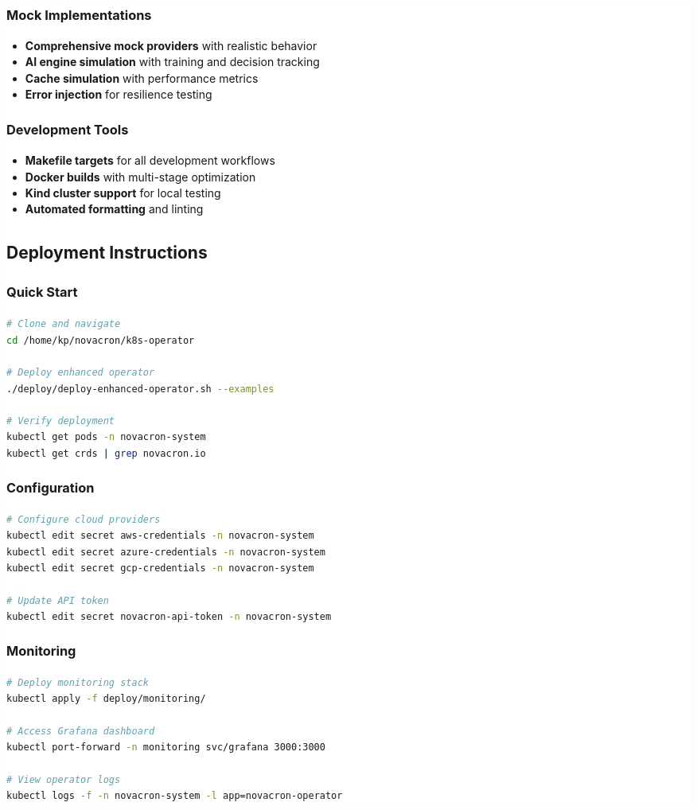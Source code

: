 ### Mock Implementations
- **Comprehensive mock providers** with realistic behavior
- **AI engine simulation** with training and decision tracking
- **Cache simulation** with performance metrics
- **Error injection** for resilience testing

### Development Tools
- **Makefile targets** for all development workflows
- **Docker builds** with multi-stage optimization
- **Kind cluster support** for local testing
- **Automated formatting** and linting

## Deployment Instructions

### Quick Start
```bash
# Clone and navigate
cd /home/kp/novacron/k8s-operator

# Deploy enhanced operator
./deploy/deploy-enhanced-operator.sh --examples

# Verify deployment
kubectl get pods -n novacron-system
kubectl get crds | grep novacron.io
```

### Configuration
```bash
# Configure cloud providers
kubectl edit secret aws-credentials -n novacron-system
kubectl edit secret azure-credentials -n novacron-system
kubectl edit secret gcp-credentials -n novacron-system

# Update API token
kubectl edit secret novacron-api-token -n novacron-system
```

### Monitoring
```bash
# Deploy monitoring stack
kubectl apply -f deploy/monitoring/

# Access Grafana dashboard
kubectl port-forward -n monitoring svc/grafana 3000:3000

# View operator logs
kubectl logs -f -n novacron-system -l app=novacron-operator
```
